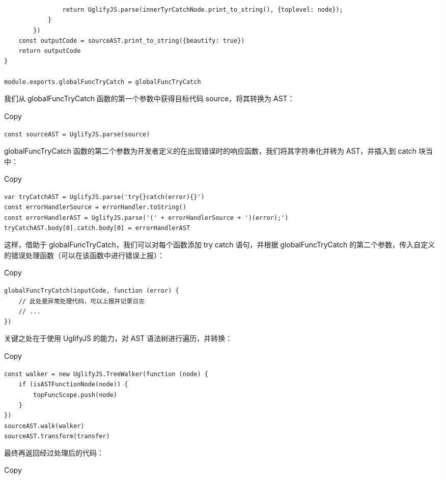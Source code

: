 ```
                return UglifyJS.parse(innerTyrCatchNode.print_to_string(), {toplevel: node});
            }
        })
    const outputCode = sourceAST.print_to_string({beautify: true})
    return outputCode
}

module.exports.globalFuncTryCatch = globalFuncTryCatch
```

我们从 globalFuncTryCatch 函数的第一个参数中获得目标代码 source，将其转换为 AST：

Copy

```
const sourceAST = UglifyJS.parse(source)
```

globalFuncTryCatch 函数的第二个参数为开发者定义的在出现错误时的响应函数，我们将其字符串化并转为 AST，并插入到 catch 块当中：

Copy

```
var tryCatchAST = UglifyJS.parse('try{}catch(error){}')
const errorHandlerSource = errorHandler.toString()
const errorHandlerAST = UglifyJS.parse('(' + errorHandlerSource + ')(error);')
tryCatchAST.body[0].catch.body[0] = errorHandlerAST
```

这样，借助于 globalFuncTryCatch，我们可以对每个函数添加 try catch 语句，并根据 globalFuncTryCatch 的第二个参数，传入自定义的错误处理函数（可以在该函数中进行错误上报）：

Copy

```
globalFuncTryCatch(inputCode, function (error) {
    // 此处是异常处理代码，可以上报并记录日志
    // ...
})
```

关键之处在于使用 UglifyJS 的能力，对 AST 语法树进行遍历，并转换：

Copy

```
const walker = new UglifyJS.TreeWalker(function (node) {
    if (isASTFunctionNode(node)) {
        topFuncScope.push(node)
    }
})
sourceAST.walk(walker)
sourceAST.transform(transfer)
```

最终再返回经过处理后的代码：

Copy
